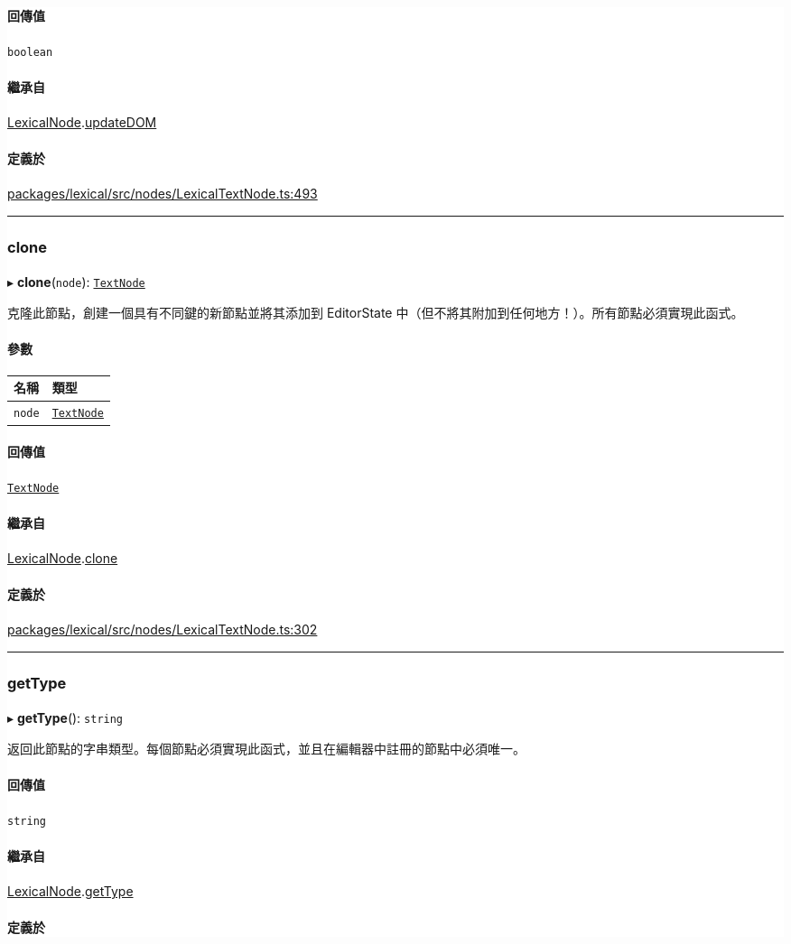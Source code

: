 #### 回傳值

`boolean`

#### 繼承自

[LexicalNode](lexical.LexicalNode.md).[updateDOM](lexical.LexicalNode.md#updatedom)

#### 定義於

[packages/lexical/src/nodes/LexicalTextNode.ts:493](https://github.com/facebook/lexical/tree/main/packages/lexical/src/nodes/LexicalTextNode.ts#L493)

---

### clone

▸ **clone**(`node`): [`TextNode`](lexical.TextNode.md)

克隆此節點，創建一個具有不同鍵的新節點並將其添加到 EditorState 中（但不將其附加到任何地方！）。所有節點必須實現此函式。

#### 參數

| 名稱   | 類型                              |
| :----- | :-------------------------------- |
| `node` | [`TextNode`](lexical.TextNode.md) |

#### 回傳值

[`TextNode`](lexical.TextNode.md)

#### 繼承自

[LexicalNode](lexical.LexicalNode.md).[clone](lexical.LexicalNode.md#clone)

#### 定義於

[packages/lexical/src/nodes/LexicalTextNode.ts:302](https://github.com/facebook/lexical/tree/main/packages/lexical/src/nodes/LexicalTextNode.ts#L302)

---

### getType

▸ **getType**(): `string`

返回此節點的字串類型。每個節點必須實現此函式，並且在編輯器中註冊的節點中必須唯一。

#### 回傳值

`string`

#### 繼承自

[LexicalNode](lexical.LexicalNode.md).[getType](lexical.LexicalNode.md#gettype-1)

#### 定義於
